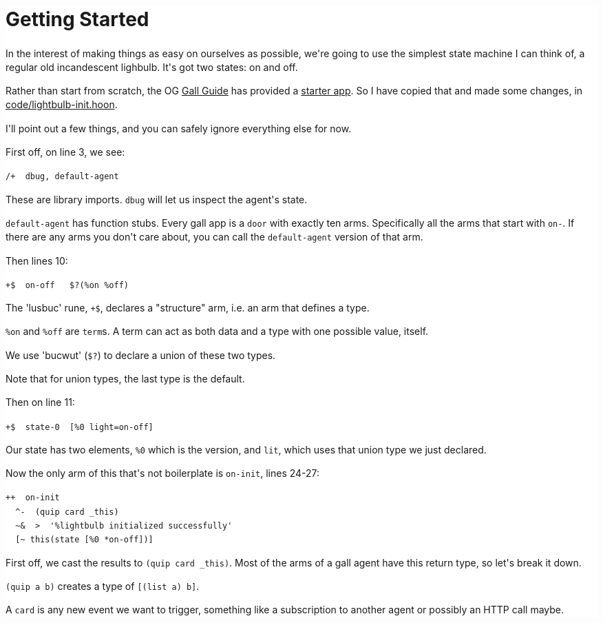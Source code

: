 # Getting Started

In the interest of making things as easy on ourselves as possible, we're going to use the simplest state machine I can think of, a regular old incandescent lighbulb.  It's got two states: on and off.

Rather than start from scratch, the OG [Gall Guide](https://github.com/timlucmiptev/gall-guide) has provided a [starter app](https://github.com/timlucmiptev/gall-guide/blob/master/example-code/app/skeleton.hoon).  So I have copied that and made some changes, in [code/lightbulb-init.hoon](code/lightbulb-init.hoon).

I'll point out a few things, and you can safely ignore everything else for now.

First off, on line 3, we see:
```
/+  dbug, default-agent
```

These are library imports.  `dbug` will let us inspect the agent's state.  

`default-agent` has function stubs.  Every gall app is a `door` with exactly ten arms.  Specifically all the arms that start with `on-`.  If there are any arms you don't care about, you can call the `default-agent` version of that arm.

Then lines 10:
```
+$  on-off   $?(%on %off)
```

The 'lusbuc' rune, `+$`, declares a "structure" arm, i.e. an arm that defines a type.  

`%on` and `%off` are `term`s.  A term can act as both data and a type with one possible value, 
itself.  

We use 'bucwut' (`$?`) to declare a union of these two types.  

Note that for union types, the last type is the default.

Then on line 11:
```
+$  state-0  [%0 light=on-off]
```

Our state has two elements, `%0` which is the version, and `lit`, which uses that union type we just declared.

Now the only arm of this that's not boilerplate is `on-init`, lines 24-27:
```
++  on-init
  ^-  (quip card _this) 
  ~&  >  '%lightbulb initialized successfully'
  [~ this(state [%0 *on-off])]
```

First off, we cast the results to `(quip card _this)`.  Most of the arms of a gall agent have this return type, so let's break it down.

`(quip a b)` creates a type of `[(list a) b]`.  

A `card` is any new event we want to trigger, something like a subscription to another agent or possibly an HTTP call maybe.
